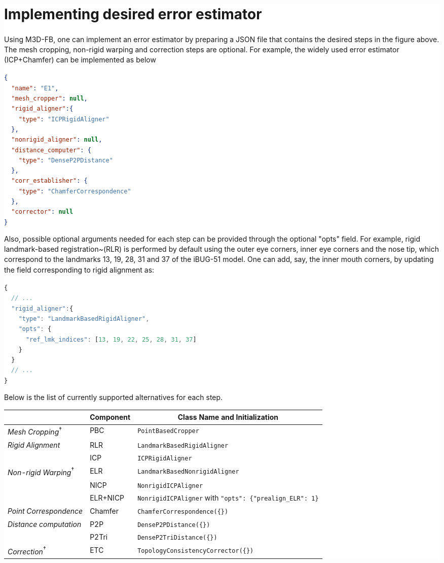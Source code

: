 # Implementing desired error estimator

Using M3D-FB, one can implement an error estimator by preparing a JSON file that contains the desired steps in the figure above. The mesh cropping, non-rigid warping and correction steps are optional. For example, the widely used error estimator (ICP+Chamfer) can be implemented as below

```json
{
  "name": "E1",
  "mesh_cropper": null,
  "rigid_aligner":{
    "type": "ICPRigidAligner"
  },
  "nonrigid_aligner": null,
  "distance_computer": {
    "type": "DenseP2PDistance"
  },
  "corr_establisher": {
    "type": "ChamferCorrespondence"
  },
  "corrector": null
}
```
Also, possible optional arguments needed for each step can be provided through the optional "opts" field. For example, rigid landmark-based registration~(RLR) is performed by default using the outer eye corners, inner eye corners and the nose tip, which correspond to the landmarks 13, 19, 28, 31 and 37 of the iBUG-51 model. One can add, say, the inner mouth corners, by updating the field corresponding to rigid alignment as:
```javascript
{
  // ...
  "rigid_aligner":{
    "type": "LandmarkBasedRigidAligner",
    "opts": {
      "ref_lmk_indices": [13, 19, 22, 25, 28, 31, 37]
    }
  }
  // ...
}
```


Below is the list of currently supported alternatives for each step. 

| | Component| Class Name and Initialization|
|--|--|--|
| *Mesh Cropping*${}^\dagger$| PBC | `PointBasedCropper` | 
| *Rigid Alignment*|RLR| `LandmarkBasedRigidAligner` | 
| | ICP| `ICPRigidAligner` |
| *Non-rigid Warping*${}^\dagger$|ELR|`LandmarkBasedNonrigidAligner`|
| |NICP|`NonrigidICPAligner`|
| |ELR+NICP|`NonrigidICPAligner` with `"opts": {"prealign_ELR": 1}`|
| *Point Correspondence*|Chamfer|`ChamferCorrespondence({})`|
| *Distance computation*|P2P|`DenseP2PDistance({})`|
|   |P2Tri|`DenseP2TriDistance({})`|
| *Correction*${}^\dagger$|ETC|`TopologyConsistencyCorrector({})`|
